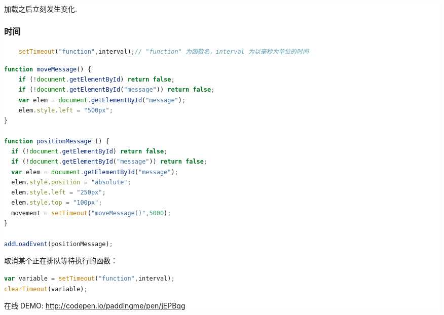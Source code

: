 加载之后立刻发生变化.

### 时间

```js
    setTimeout("function",interval);// "function" 为函数名，interval 为以毫秒为单位的时间
```

```js
function moveMessage() {
    if (!document.getElementById) return false;
    if (!document.getElementById("message")) return false;
    var elem = document.getElementById("message");
    elem.style.left = "500px";
}

function positionMessage () {
  if (!document.getElementById) return false;
  if (!document.getElementById("message")) return false;
  var elem = document.getElementById("message");
  elem.style.position = "absolute";
  elem.style.left = "250px";
  elem.style.top = "100px";
  movement = setTimeout("moveMessage()",5000);
}

addLoadEvent(positionMessage);
```

取消某个正在排队等待执行的函数：

```js
var variable = setTimeout("function",interval);
clearTimeout(variable);
```

在线 DEMO: http://codepen.io/paddingme/pen/jEPBqg
